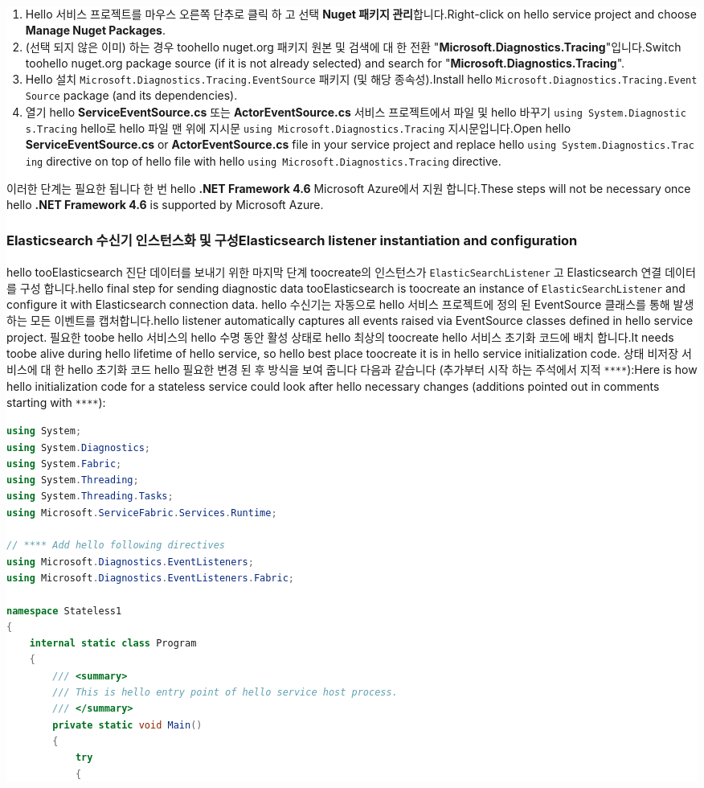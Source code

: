 1. <span data-ttu-id="e3558-262">Hello 서비스 프로젝트를 마우스 오른쪽 단추로 클릭 하 고 선택 **Nuget 패키지 관리**합니다.</span><span class="sxs-lookup"><span data-stu-id="e3558-262">Right-click on hello service project and choose **Manage Nuget Packages**.</span></span>
2. <span data-ttu-id="e3558-263">(선택 되지 않은 이미) 하는 경우 toohello nuget.org 패키지 원본 및 검색에 대 한 전환 "**Microsoft.Diagnostics.Tracing**"입니다.</span><span class="sxs-lookup"><span data-stu-id="e3558-263">Switch toohello nuget.org package source (if it is not already selected) and search for "**Microsoft.Diagnostics.Tracing**".</span></span>
3. <span data-ttu-id="e3558-264">Hello 설치 `Microsoft.Diagnostics.Tracing.EventSource` 패키지 (및 해당 종속성).</span><span class="sxs-lookup"><span data-stu-id="e3558-264">Install hello `Microsoft.Diagnostics.Tracing.EventSource` package (and its dependencies).</span></span>
4. <span data-ttu-id="e3558-265">열기 hello **ServiceEventSource.cs** 또는 **ActorEventSource.cs** 서비스 프로젝트에서 파일 및 hello 바꾸기 `using System.Diagnostics.Tracing` hello로 hello 파일 맨 위에 지시문 `using Microsoft.Diagnostics.Tracing` 지시문입니다.</span><span class="sxs-lookup"><span data-stu-id="e3558-265">Open hello **ServiceEventSource.cs** or **ActorEventSource.cs** file in your service project and replace hello `using System.Diagnostics.Tracing` directive on top of hello file with hello `using Microsoft.Diagnostics.Tracing` directive.</span></span>

<span data-ttu-id="e3558-266">이러한 단계는 필요한 됩니다 한 번 hello **.NET Framework 4.6** Microsoft Azure에서 지원 합니다.</span><span class="sxs-lookup"><span data-stu-id="e3558-266">These steps will not be necessary once hello **.NET Framework 4.6** is supported by Microsoft Azure.</span></span>

### <a name="elasticsearch-listener-instantiation-and-configuration"></a><span data-ttu-id="e3558-267">Elasticsearch 수신기 인스턴스화 및 구성</span><span class="sxs-lookup"><span data-stu-id="e3558-267">Elasticsearch listener instantiation and configuration</span></span>
<span data-ttu-id="e3558-268">hello tooElasticsearch 진단 데이터를 보내기 위한 마지막 단계 toocreate의 인스턴스가 `ElasticSearchListener` 고 Elasticsearch 연결 데이터를 구성 합니다.</span><span class="sxs-lookup"><span data-stu-id="e3558-268">hello final step for sending diagnostic data tooElasticsearch is toocreate an instance of `ElasticSearchListener` and configure it with Elasticsearch connection data.</span></span> <span data-ttu-id="e3558-269">hello 수신기는 자동으로 hello 서비스 프로젝트에 정의 된 EventSource 클래스를 통해 발생 하는 모든 이벤트를 캡처합니다.</span><span class="sxs-lookup"><span data-stu-id="e3558-269">hello listener automatically captures all events raised via EventSource classes defined in hello service project.</span></span> <span data-ttu-id="e3558-270">필요한 toobe hello 서비스의 hello 수명 동안 활성 상태로 hello 최상의 toocreate hello 서비스 초기화 코드에 배치 합니다.</span><span class="sxs-lookup"><span data-stu-id="e3558-270">It needs toobe alive during hello lifetime of hello service, so hello best place toocreate it is in hello service initialization code.</span></span> <span data-ttu-id="e3558-271">상태 비저장 서비스에 대 한 hello 초기화 코드 hello 필요한 변경 된 후 방식을 보여 줍니다 다음과 같습니다 (추가부터 시작 하는 주석에서 지적 `****`):</span><span class="sxs-lookup"><span data-stu-id="e3558-271">Here is how hello initialization code for a stateless service could look after hello necessary changes (additions pointed out in comments starting with `****`):</span></span>

```csharp
using System;
using System.Diagnostics;
using System.Fabric;
using System.Threading;
using System.Threading.Tasks;
using Microsoft.ServiceFabric.Services.Runtime;

// **** Add hello following directives
using Microsoft.Diagnostics.EventListeners;
using Microsoft.Diagnostics.EventListeners.Fabric;

namespace Stateless1
{
    internal static class Program
    {
        /// <summary>
        /// This is hello entry point of hello service host process.
        /// </summary>        
        private static void Main()
        {
            try
            {
```
